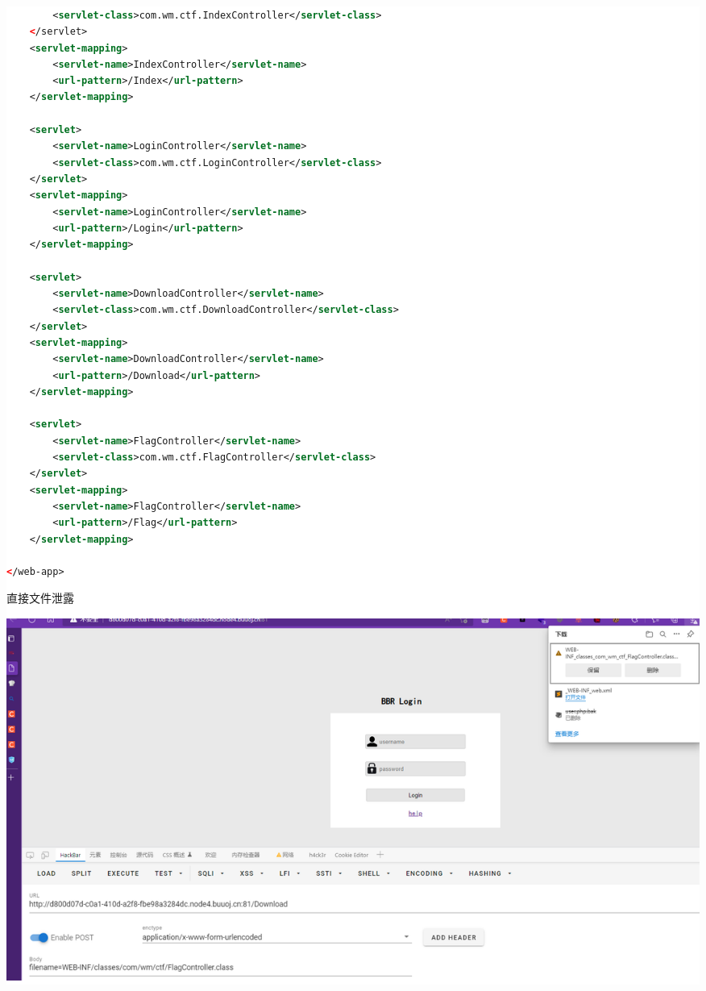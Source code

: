 ```xml
        <servlet-class>com.wm.ctf.IndexController</servlet-class>
    </servlet>
    <servlet-mapping>
        <servlet-name>IndexController</servlet-name>
        <url-pattern>/Index</url-pattern>
    </servlet-mapping>

    <servlet>
        <servlet-name>LoginController</servlet-name>
        <servlet-class>com.wm.ctf.LoginController</servlet-class>
    </servlet>
    <servlet-mapping>
        <servlet-name>LoginController</servlet-name>
        <url-pattern>/Login</url-pattern>
    </servlet-mapping>

    <servlet>
        <servlet-name>DownloadController</servlet-name>
        <servlet-class>com.wm.ctf.DownloadController</servlet-class>
    </servlet>
    <servlet-mapping>
        <servlet-name>DownloadController</servlet-name>
        <url-pattern>/Download</url-pattern>
    </servlet-mapping>

    <servlet>
        <servlet-name>FlagController</servlet-name>
        <servlet-class>com.wm.ctf.FlagController</servlet-class>
    </servlet>
    <servlet-mapping>
        <servlet-name>FlagController</servlet-name>
        <url-pattern>/Flag</url-pattern>
    </servlet-mapping>

</web-app>
```

直接文件泄露

![Untitled](Java%204f0ca325aad14fee945ebc69ca658159/Untitled%202.png)
